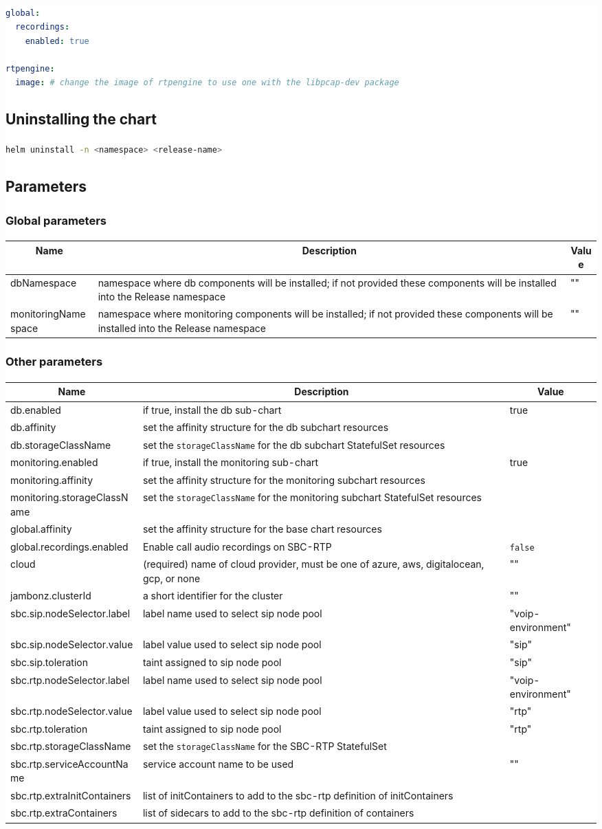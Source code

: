 ``` yaml
global:
  recordings:
    enabled: true

rtpengine:
  image: # change the image of rtpengine to use one with the libpcap-dev package
```


## Uninstalling the chart

```bash
helm uninstall -n <namespace> <release-name>
```

## Parameters

### Global parameters

|Name|Description|Value|
|----|-----------|-----|
|dbNamespace|namespace where db components will be installed; if not provided these components will be installed into the Release namespace|""|
|monitoringNamespace|namespace where monitoring components will be installed; if not provided these components will be installed into the Release namespace|""|

### Other parameters
|Name|Description|Value|
|----|-----------|-----|
|db.enabled|if true, install the db sub-chart|true|
|db.affinity|set the affinity structure for the db subchart resources||
|db.storageClassName|set the `storageClassName` for the db subchart StatefulSet resources||
|monitoring.enabled|if true, install the monitoring sub-chart|true|
|monitoring.affinity|set the affinity structure for the monitoring subchart resources||
|monitoring.storageClassName|set the `storageClassName` for the monitoring subchart StatefulSet resources||
|global.affinity|set the affinity structure for the base chart resources||
|global.recordings.enabled|Enable call audio recordings on SBC-RTP|`false`|
|cloud|(required) name of cloud provider, must be one of azure, aws, digitalocean, gcp, or none|""|
|jambonz.clusterId|a short identifier for the cluster|""|
|sbc.sip.nodeSelector.label|label name used to select sip node pool|"voip-environment"|
|sbc.sip.nodeSelector.value|label value used to select sip node pool|"sip"|
|sbc.sip.toleration|taint assigned to sip node pool|"sip"|
|sbc.rtp.nodeSelector.label|label name used to select sip node pool|"voip-environment"|
|sbc.rtp.nodeSelector.value|label value used to select sip node pool|"rtp"|
|sbc.rtp.toleration|taint assigned to sip node pool|"rtp"|
|sbc.rtp.storageClassName|set the `storageClassName` for the SBC-RTP StatefulSet ||
|sbc.rtp.serviceAccountName|service account name to be used|""|
|sbc.rtp.extraInitContainers|list of initContainers to add to the sbc-rtp definition of initContainers||
|sbc.rtp.extraContainers|list of sidecars to add to the sbc-rtp definition of containers||